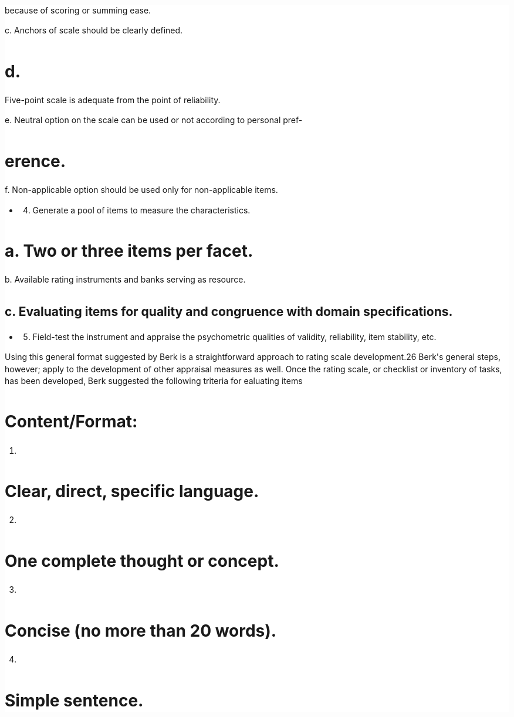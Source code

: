 because of scoring or summing ease.

c. Anchors of scale should be clearly defined.

# d.

Five-point scale is adequate from the point of reliability.

e. Neutral option on the scale can be used or not according to personal pref-

# erence.

f. Non-applicable option should be used only for non-applicable items.

- 4. Generate a pool of items to measure the characteristics.

# a. Two or three items per facet.

b. Available rating instruments and banks serving as resource.

## c. Evaluating items for quality and congruence with domain specifications.

- 5. Field-test the instrument and appraise the psychometric qualities of validity, reliability, item stability, etc.

Using this general format suggested by Berk is a straightforward approach to rating scale development.26 Berk's general steps, however; apply to the development of other appraisal measures as well. Once the rating scale, or checklist or inventory of tasks, has been developed, Berk suggested the following triteria for ealuating items

# Content/Format:

1.

# Clear, direct, specific language.

2.

# One complete thought or concept.

3.

# Concise (no more than 20 words).

4.

# Simple sentence.
